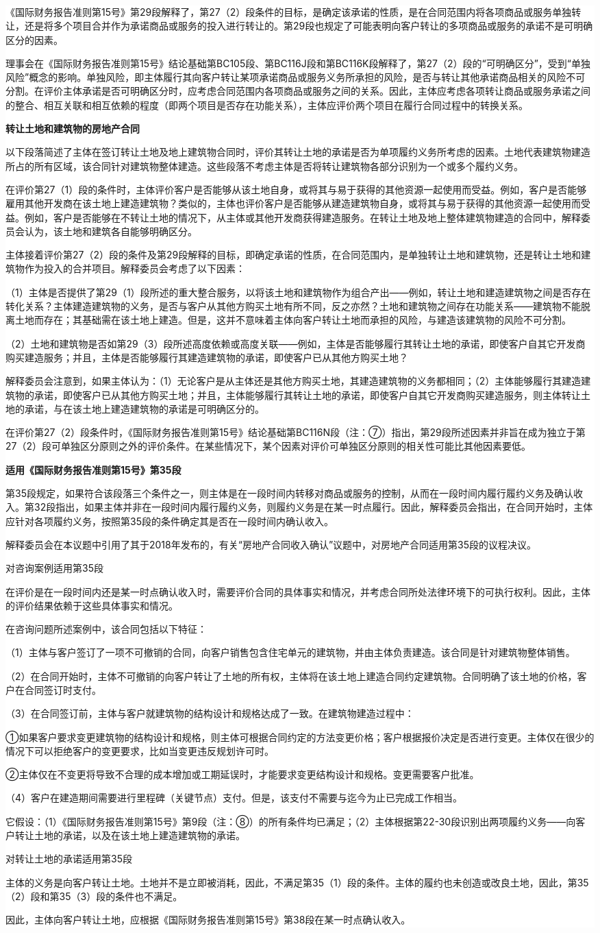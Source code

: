   《国际财务报告准则第15号》第29段解释了，第27（2）段条件的目标，是确定该承诺的性质，是在合同范围内将各项商品或服务单独转让，还是将多个项目合并作为承诺商品或服务的投入进行转让的。第29段也规定了可能表明向客户转让的多项商品或服务的承诺不是可明确区分的因素。

  理事会在《国际财务报告准则第15号》结论基础第BC105段、第BC116J段和第BC116K段解释了，第27（2）段的“可明确区分”，受到“单独风险”概念的影响。单独风险，即主体履行其向客户转让某项承诺商品或服务义务所承担的风险，是否与转让其他承诺商品相关的风险不可分割。在评价主体承诺是否可明确区分时，应考虑合同范围内各项商品或服务之间的关系。因此，主体应考虑各项转让商品或服务承诺之间的整合、相互关联和相互依赖的程度（即两个项目是否存在功能关系），主体应评价两个项目在履行合同过程中的转换关系。

  **转让土地和建筑物的房地产合同**

以下段落简述了主体在签订转让土地及地上建筑物合同时，评价其转让土地的承诺是否为单项履约义务所考虑的因素。土地代表建筑物建造所占的所有区域，该合同针对建筑物整体建造。这些段落不考虑主体是否将转让建筑物各部分识别为一个或多个履约义务。  

  在评价第27（1）段的条件时，主体评价客户是否能够从该土地自身，或将其与易于获得的其他资源一起使用而受益。例如，客户是否能够雇用其他开发商在该土地上建造建筑物？类似的，主体也评价客户是否能够从建造建筑物自身，或将其与易于获得的其他资源一起使用而受益。例如，客户是否能够在不转让土地的情况下，从主体或其他开发商获得建造服务。在转让土地及地上整体建筑物建造的合同中，解释委员会认为，该土地和建筑各自能够明确区分。

  主体接着评价第27（2）段的条件及第29段解释的目标，即确定承诺的性质，在合同范围内，是单独转让土地和建筑物，还是转让土地和建筑物作为投入的合并项目。解释委员会考虑了以下因素：

  （1）主体是否提供了第29（1）段所述的重大整合服务，以将该土地和建筑物作为组合产出——例如，转让土地和建造建筑物之间是否存在转化关系？主体建造建筑物的义务，是否与客户从其他方购买土地有所不同，反之亦然？土地和建筑物之间存在功能关系——建筑物不能脱离土地而存在；其基础需在该土地上建造。但是，这并不意味着主体向客户转让土地而承担的风险，与建造该建筑物的风险不可分割。
  
（2）土地和建筑物是否如第29（3）段所述高度依赖或高度关联——例如，主体是否能够履行其转让土地的承诺，即使客户自其它开发商购买建造服务；并且，主体是否能够履行其建造建筑物的承诺，即使客户已从其他方购买土地？

  解释委员会注意到，如果主体认为：（1）无论客户是从主体还是其他方购买土地，其建造建筑物的义务都相同；（2）主体能够履行其建造建筑物的承诺，即使客户已从其他方购买土地；并且，主体能够履行其转让土地的承诺，即使客户自其它开发商购买建造服务，则主体转让土地的承诺，与在该土地上建造建筑物的承诺是可明确区分的。

  在评价第27（2）段条件时，《国际财务报告准则第15号》结论基础第BC116N段（注：⑦）指出，第29段所述因素并非旨在成为独立于第27（2）段可单独区分原则之外的评价条件。在某些情况下，某个因素对评价可单独区分原则的相关性可能比其他因素要低。

  **适用《国际财务报告准则第15号》第35段**

第35段规定，如果符合该段落三个条件之一，则主体是在一段时间内转移对商品或服务的控制，从而在一段时间内履行履约义务及确认收入。第32段指出，如果主体并非在一段时间内履行履约义务，则履约义务是在某一时点履行。因此，解释委员会指出，在合同开始时，主体应针对各项履约义务，按照第35段的条件确定其是否在一段时间内确认收入。

  解释委员会在本议题中引用了其于2018年发布的，有关“房地产合同收入确认”议题中，对房地产合同适用第35段的议程决议。

  对咨询案例适用第35段

在评价是在一段时间内还是某一时点确认收入时，需要评价合同的具体事实和情况，并考虑合同所处法律环境下的可执行权利。因此，主体的评价结果依赖于这些具体事实和情况。

  在咨询问题所述案例中，该合同包括以下特征：

（1）主体与客户签订了一项不可撤销的合同，向客户销售包含住宅单元的建筑物，并由主体负责建造。该合同是针对建筑物整体销售。

  （2）在合同开始时，主体不可撤销的向客户转让了土地的所有权，主体将在该土地上建造合同约定建筑物。合同明确了该土地的价格，客户在合同签订时支付。

  （3）在合同签订前，主体与客户就建筑物的结构设计和规格达成了一致。在建筑物建造过程中：

  ①如果客户要求变更建筑物的结构设计和规格，则主体可根据合同约定的方法变更价格；客户根据报价决定是否进行变更。主体仅在很少的情况下可以拒绝客户的变更要求，比如当变更违反规划许可时。

  ②主体仅在不变更将导致不合理的成本增加或工期延误时，才能要求变更结构设计和规格。变更需要客户批准。

  （4）客户在建造期间需要进行里程碑（关键节点）支付。但是，该支付不需要与迄今为止已完成工作相当。

  它假设：（1）《国际财务报告准则第15号》第9段（注：⑧）的所有条件均已满足；（2）主体根据第22-30段识别出两项履约义务——向客户转让土地的承诺，以及在该土地上建造建筑物的承诺。

  对转让土地的承诺适用第35段

主体的义务是向客户转让土地。土地并不是立即被消耗，因此，不满足第35（1）段的条件。主体的履约也未创造或改良土地，因此，第35（2）段和第35（3）段的条件也不满足。

  因此，主体向客户转让土地，应根据《国际财务报告准则第15号》第38段在某一时点确认收入。
